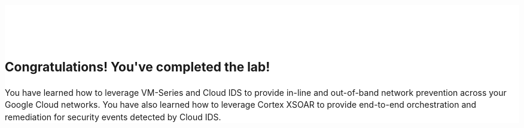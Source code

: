 </br>
</br>
</br>

## Congratulations! You've completed the lab!
 
 You have learned how to leverage VM-Series and Cloud IDS to provide in-line and out-of-band network prevention across your Google Cloud networks.  You have also learned how to leverage Cortex XSOAR to provide end-to-end orchestration and remediation for security events detected by Cloud IDS.
